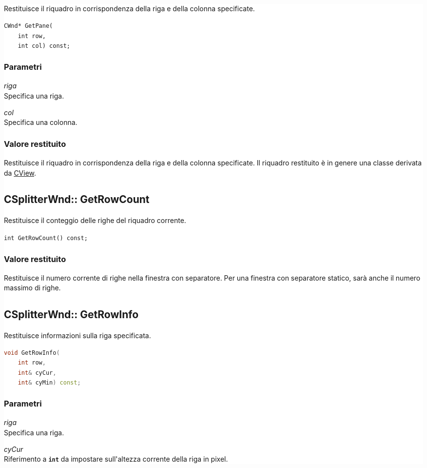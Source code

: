 Restituisce il riquadro in corrispondenza della riga e della colonna specificate.

```
CWnd* GetPane(
    int row,
    int col) const;
```

### <a name="parameters"></a>Parametri

*riga*<br/>
Specifica una riga.

*col*<br/>
Specifica una colonna.

### <a name="return-value"></a>Valore restituito

Restituisce il riquadro in corrispondenza della riga e della colonna specificate. Il riquadro restituito è in genere una classe derivata da [CView](../../mfc/reference/cview-class.md).

## <a name="csplitterwndgetrowcount"></a><a name="getrowcount"></a>CSplitterWnd:: GetRowCount

Restituisce il conteggio delle righe del riquadro corrente.

```
int GetRowCount() const;
```

### <a name="return-value"></a>Valore restituito

Restituisce il numero corrente di righe nella finestra con separatore. Per una finestra con separatore statico, sarà anche il numero massimo di righe.

## <a name="csplitterwndgetrowinfo"></a><a name="getrowinfo"></a>CSplitterWnd:: GetRowInfo

Restituisce informazioni sulla riga specificata.

```cpp
void GetRowInfo(
    int row,
    int& cyCur,
    int& cyMin) const;
```

### <a name="parameters"></a>Parametri

*riga*<br/>
Specifica una riga.

*cyCur*<br/>
Riferimento a **`int`** da impostare sull'altezza corrente della riga in pixel.
